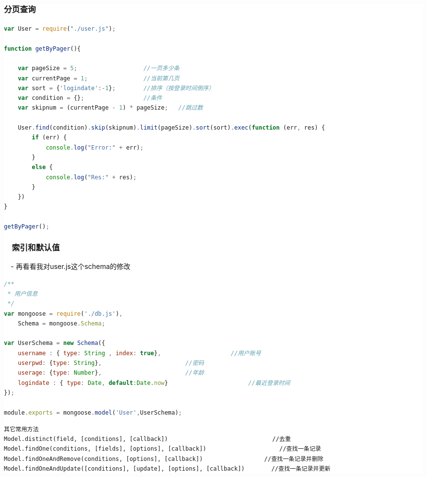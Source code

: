 ```javascript
```



### **分页查询** 

``` javascript
var User = require("./user.js");

function getByPager(){
    
    var pageSize = 5;                   //一页多少条
    var currentPage = 1;                //当前第几页
    var sort = {'logindate':-1};        //排序（按登录时间倒序）
    var condition = {};                 //条件
    var skipnum = (currentPage - 1) * pageSize;   //跳过数
    
    User.find(condition).skip(skipnum).limit(pageSize).sort(sort).exec(function (err, res) {
        if (err) {
            console.log("Error:" + err);
        }
        else {
            console.log("Res:" + res);
        }
    })
}

getByPager();
```

### 　**索引和默认值**

　-  再看看我对user.js这个schema的修改

```javascript
/**
 * 用户信息
 */
var mongoose = require('./db.js'),
    Schema = mongoose.Schema;

var UserSchema = new Schema({          
    username : { type: String , index: true},                    //用户账号
    userpwd: {type: String},                        //密码
    userage: {type: Number},                        //年龄
    logindate : { type: Date, default:Date.now}                       //最近登录时间
});

module.exports = mongoose.model('User',UserSchema);
```



```shell
其它常用方法
Model.distinct(field, [conditions], [callback])　　　　　　　　　　　　　　　　　　//去重
Model.findOne(conditions, [fields], [options], [callback])　　　　　　　　　　　　 //查找一条记录
Model.findOneAndRemove(conditions, [options], [callback])　　　　　　　　　　 //查找一条记录并删除
Model.findOneAndUpdate([conditions], [update], [options], [callback])　　　　 //查找一条记录并更新
```
